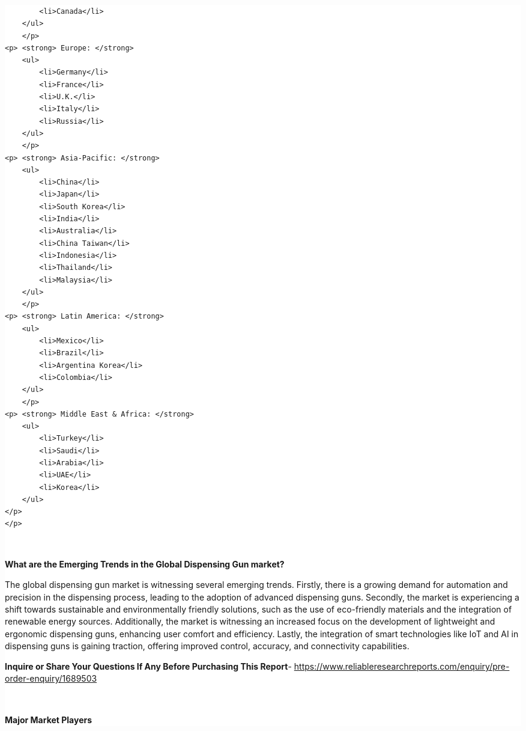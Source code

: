             <li>Canada</li>
        </ul>
        </p> 
    <p> <strong> Europe: </strong>
        <ul>
            <li>Germany</li>
            <li>France</li>
            <li>U.K.</li>
            <li>Italy</li>
            <li>Russia</li>
        </ul>
        </p> 
    <p> <strong> Asia-Pacific: </strong>
        <ul>
            <li>China</li>
            <li>Japan</li>
            <li>South Korea</li>
            <li>India</li>
            <li>Australia</li>
            <li>China Taiwan</li>
            <li>Indonesia</li>
            <li>Thailand</li>
            <li>Malaysia</li>
        </ul>
        </p> 
    <p> <strong> Latin America: </strong>
        <ul>
            <li>Mexico</li>
            <li>Brazil</li>
            <li>Argentina Korea</li>
            <li>Colombia</li>
        </ul>
        </p> 
    <p> <strong> Middle East & Africa: </strong>
        <ul>
            <li>Turkey</li>
            <li>Saudi</li>
            <li>Arabia</li>
            <li>UAE</li>
            <li>Korea</li>
        </ul>
    </p>
    </p>
<p>&nbsp;</p>
<p><strong>What are the Emerging Trends in the Global Dispensing Gun market?</strong></p>
<p><p>The global dispensing gun market is witnessing several emerging trends. Firstly, there is a growing demand for automation and precision in the dispensing process, leading to the adoption of advanced dispensing guns. Secondly, the market is experiencing a shift towards sustainable and environmentally friendly solutions, such as the use of eco-friendly materials and the integration of renewable energy sources. Additionally, the market is witnessing an increased focus on the development of lightweight and ergonomic dispensing guns, enhancing user comfort and efficiency. Lastly, the integration of smart technologies like IoT and AI in dispensing guns is gaining traction, offering improved control, accuracy, and connectivity capabilities.</p></p>
<p><strong>Inquire or Share Your Questions If Any Before Purchasing This Report</strong>- <a href="https://www.reliableresearchreports.com/enquiry/pre-order-enquiry/1689503">https://www.reliableresearchreports.com/enquiry/pre-order-enquiry/1689503</a></p>
<p>&nbsp;</p>
<p><strong>Major Market Players</strong></p>